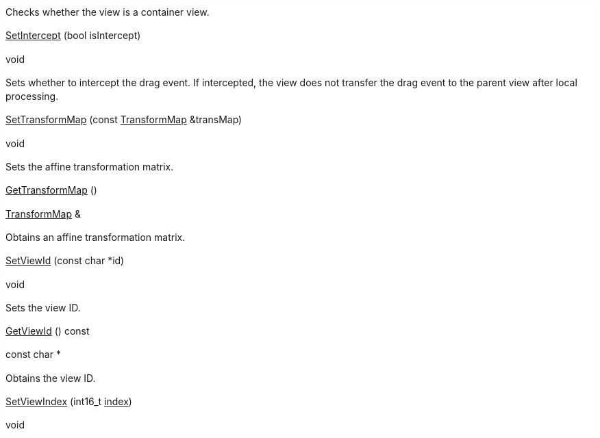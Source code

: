 <p id="p1276902328165633"><a name="p1276902328165633"></a><a name="p1276902328165633"></a>Checks whether the view is a container view. </p>
</td>
</tr>
<tr id="row1062836302165633"><td class="cellrowborder" valign="top" width="50%" headers="mcps1.1.3.1.1 "><p id="p7475937165633"><a name="p7475937165633"></a><a name="p7475937165633"></a><a href="graphic.md#ga980fc6824c64cfae6af8657aee17af88">SetIntercept</a> (bool isIntercept)</p>
</td>
<td class="cellrowborder" valign="top" width="50%" headers="mcps1.1.3.1.2 "><p id="p135638596165633"><a name="p135638596165633"></a><a name="p135638596165633"></a>void </p>
<p id="p1019434499165633"><a name="p1019434499165633"></a><a name="p1019434499165633"></a>Sets whether to intercept the drag event. If intercepted, the view does not transfer the drag event to the parent view after local processing. </p>
</td>
</tr>
<tr id="row87774358165633"><td class="cellrowborder" valign="top" width="50%" headers="mcps1.1.3.1.1 "><p id="p618628959165633"><a name="p618628959165633"></a><a name="p618628959165633"></a><a href="graphic.md#ga8623abbbeff458c0cb2d7dc0d1f21e4a">SetTransformMap</a> (const <a href="ohos-transformmap.md">TransformMap</a> &amp;transMap)</p>
</td>
<td class="cellrowborder" valign="top" width="50%" headers="mcps1.1.3.1.2 "><p id="p1354216765165633"><a name="p1354216765165633"></a><a name="p1354216765165633"></a>void </p>
<p id="p354251298165633"><a name="p354251298165633"></a><a name="p354251298165633"></a>Sets the affine transformation matrix. </p>
</td>
</tr>
<tr id="row1151032284165633"><td class="cellrowborder" valign="top" width="50%" headers="mcps1.1.3.1.1 "><p id="p612775023165633"><a name="p612775023165633"></a><a name="p612775023165633"></a><a href="graphic.md#gab8cee5a7052a88722768c8ed1324abc1">GetTransformMap</a> ()</p>
</td>
<td class="cellrowborder" valign="top" width="50%" headers="mcps1.1.3.1.2 "><p id="p712218728165633"><a name="p712218728165633"></a><a name="p712218728165633"></a><a href="ohos-transformmap.md">TransformMap</a> &amp; </p>
<p id="p1817085516165633"><a name="p1817085516165633"></a><a name="p1817085516165633"></a>Obtains an affine transformation matrix. </p>
</td>
</tr>
<tr id="row1768236849165633"><td class="cellrowborder" valign="top" width="50%" headers="mcps1.1.3.1.1 "><p id="p1176018582165633"><a name="p1176018582165633"></a><a name="p1176018582165633"></a><a href="graphic.md#ga0caaa15c9b304673331e778a266be77f">SetViewId</a> (const char *id)</p>
</td>
<td class="cellrowborder" valign="top" width="50%" headers="mcps1.1.3.1.2 "><p id="p1037469108165633"><a name="p1037469108165633"></a><a name="p1037469108165633"></a>void </p>
<p id="p1875253064165633"><a name="p1875253064165633"></a><a name="p1875253064165633"></a>Sets the view ID. </p>
</td>
</tr>
<tr id="row1048835102165633"><td class="cellrowborder" valign="top" width="50%" headers="mcps1.1.3.1.1 "><p id="p1638555479165633"><a name="p1638555479165633"></a><a name="p1638555479165633"></a><a href="graphic.md#gad6c7644bd2abfa3c92d80776b0bd1936">GetViewId</a> () const</p>
</td>
<td class="cellrowborder" valign="top" width="50%" headers="mcps1.1.3.1.2 "><p id="p1354803993165633"><a name="p1354803993165633"></a><a name="p1354803993165633"></a>const char * </p>
<p id="p618654408165633"><a name="p618654408165633"></a><a name="p618654408165633"></a>Obtains the view ID. </p>
</td>
</tr>
<tr id="row1935946697165633"><td class="cellrowborder" valign="top" width="50%" headers="mcps1.1.3.1.1 "><p id="p841818167165633"><a name="p841818167165633"></a><a name="p841818167165633"></a><a href="graphic.md#ga77a961aa53567c5214508b4569801c16">SetViewIndex</a> (int16_t <a href="utils.md#ga1d3748ca570dcb09a2fb28e8015107dd">index</a>)</p>
</td>
<td class="cellrowborder" valign="top" width="50%" headers="mcps1.1.3.1.2 "><p id="p839492239165633"><a name="p839492239165633"></a><a name="p839492239165633"></a>void </p>
